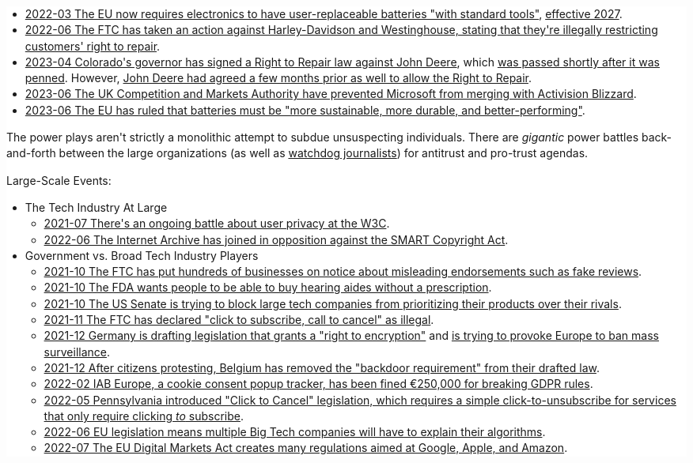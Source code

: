 - [2022-03 The EU now requires electronics to have user-replaceable batteries "with standard tools"](https://web.archive.org/web/20220313131811/https://www.eevblog.com/forum/dodgy-technology/not-dodgy-at-all-and-long-overdue-user-replaceable-batteries/), [effective 2027](https://archive.is/20230713233209/https://www.androidauthority.com/phones-with-replaceable-batteries-2027-3345155/).
- [2022-06 The FTC has taken an action against Harley-Davidson and Westinghouse, stating that they're illegally restricting customers' right to repair](https://web.archive.org/web/20220624020056/https://www.ftc.gov/news-events/news/press-releases/2022/06/ftc-takes-action-against-harley-davidson-westinghouse-illegally-restricting-customers-right-repair-0).
- [2023-04 Colorado's governor has signed a Right to Repair law against John Deere](https://web.archive.org/web/20230426184504/https://leg.colorado.gov/sites/default/files/2023a_1011_signed.pdf), which [was passed shortly after it was penned](https://web.archive.org/web/20230603121706/https://www.ifixit.com/News/73291/colorado-approves-first-ever-agricultural-right-to-repair-bill). However, [John Deere had agreed a few months prior as well to allow the Right to Repair](https://web.archive.org/web/20230109043115/https://www.bbc.com/news/business-64206913).
- [2023-06 The UK Competition and Markets Authority have prevented Microsoft from merging with Activision Blizzard](https://web.archive.org/web/20230603101224/https://www.thebignewsletter.com/p/big-tech-blocked-microsoft-stopped).
- [2023-06 The EU has ruled that batteries must be "more sustainable, more durable, and better-performing"](https://web.archive.org/web/20230614113043/https://www.europarl.europa.eu/news/en/press-room/20230609IPR96210/making-batteries-more-sustainable-more-durable-and-better-performing).

The power plays aren't strictly a monolithic attempt to subdue unsuspecting individuals. There are *gigantic* power battles back-and-forth between the large organizations (as well as [watchdog journalists](stories-storytellers.md)) for antitrust and pro-trust agendas.

Large-Scale Events:

- The Tech Industry At Large
  - [2021-07 There's an ongoing battle about user privacy at the W3C](https://web.archive.org/web/20210713100748/https://www.protocol.com/policy/w3c-privacy-war).
  - [2022-06 The Internet Archive has joined in opposition against the SMART Copyright Act](https://web.archive.org/web/20220604173823/https://blog.archive.org/2022/03/29/internet-archive-joins-opposition-to-the-smart-copyright-act/).
- Government vs. Broad Tech Industry Players
  - [2021-10 The FTC has put hundreds of businesses on notice about misleading endorsements such as fake reviews](https://web.archive.org/web/20211013153025/https://www.ftc.gov/news-events/press-releases/2021/10/ftc-puts-hundreds-businesses-notice-about-fake-reviews-other).
  - [2021-10 The FDA wants people to be able to buy hearing aides without a prescription](https://web.archive.org/web/20211019180514/https://www.npr.org/2021/10/19/1047303559/fda-hearing-aid-prescription-over-the-counter).
  - [2021-10 The US Senate is trying to block large tech companies from prioritizing their products over their rivals](https://web.archive.org/web/20211014090710/https://www.washingtonpost.com/technology/2021/10/14/klobuchar-grassley-antitrust-bill/).
  - [2021-11 The FTC has declared "click to subscribe, call to cancel" as illegal](https://web.archive.org/web/20211115170706/https://www.niemanlab.org/2021/11/the-end-of-click-to-subscribe-call-to-cancel-one-of-the-news-industrys-favorite-retention-tactics-is-illegal-ftc-says/).
  - [2021-12 Germany is drafting legislation that grants a "right to encryption"](https://web.archive.org/web/20211203104354/https://tutanota.com/blog/posts/germany-right-to-encryption/) and [is trying to provoke Europe to ban mass surveillance](https://web.archive.org/web/20211125171453/https://reclaimyourface.eu/new-german-government-calls-for-european-ban-on-biometric-mass-surveillance/).
  - [2021-12 After citizens protesting, Belgium has removed the "backdoor requirement" from their drafted law](https://web.archive.org/web/20211221103329/https://tutanota.com/blog/posts/belgian-encryption-backdoor-law-stopped/).
  - [2022-02 IAB Europe, a cookie consent popup tracker, has been fined €250,000 for breaking GDPR rules](https://web.archive.org/web/20220208232221/https://proprivacy.com/privacy-news/iab-consent-popups-ruled-illegal).
  - [2022-05 Pennsylvania introduced "Click to Cancel" legislation, which requires a simple click-to-unsubscribe for services that only require clicking *to* subscribe](https://web.archive.org/web/20220520053731/https://pahouse.com/InTheNews/NewsRelease/?id=124404).
  - [2022-06 EU legislation means multiple Big Tech companies will have to explain their algorithms](https://web.archive.org/web/20220602153849/https://www.theverge.com/2022/4/23/23036976/eu-digital-services-act-finalized-algorithms-targeted-advertising).
  - [2022-07 The EU Digital Markets Act creates many regulations aimed at Google, Apple, and Amazon](https://web.archive.org/web/20220718085054/https://www.consilium.europa.eu/en/press/press-releases/2022/07/18/dma-council-gives-final-approval-to-new-rules-for-fair-competition-online/).